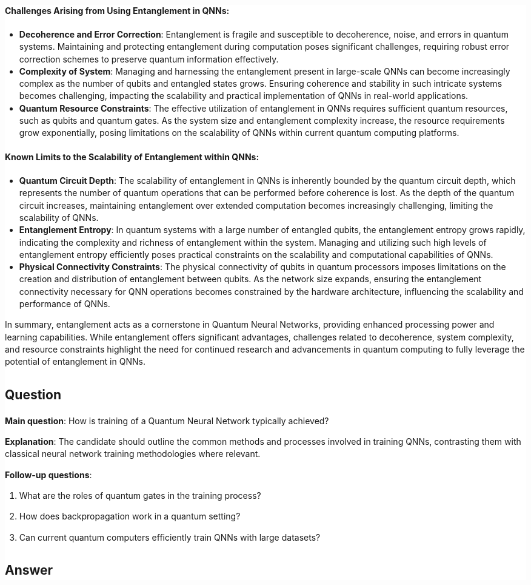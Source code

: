 #### Challenges Arising from Using Entanglement in QNNs:
- **Decoherence and Error Correction**: Entanglement is fragile and susceptible to decoherence, noise, and errors in quantum systems. Maintaining and protecting entanglement during computation poses significant challenges, requiring robust error correction schemes to preserve quantum information effectively.
- **Complexity of System**: Managing and harnessing the entanglement present in large-scale QNNs can become increasingly complex as the number of qubits and entangled states grows. Ensuring coherence and stability in such intricate systems becomes challenging, impacting the scalability and practical implementation of QNNs in real-world applications.
- **Quantum Resource Constraints**: The effective utilization of entanglement in QNNs requires sufficient quantum resources, such as qubits and quantum gates. As the system size and entanglement complexity increase, the resource requirements grow exponentially, posing limitations on the scalability of QNNs within current quantum computing platforms.

#### Known Limits to the Scalability of Entanglement within QNNs:
- **Quantum Circuit Depth**: The scalability of entanglement in QNNs is inherently bounded by the quantum circuit depth, which represents the number of quantum operations that can be performed before coherence is lost. As the depth of the quantum circuit increases, maintaining entanglement over extended computation becomes increasingly challenging, limiting the scalability of QNNs.
- **Entanglement Entropy**: In quantum systems with a large number of entangled qubits, the entanglement entropy grows rapidly, indicating the complexity and richness of entanglement within the system. Managing and utilizing such high levels of entanglement entropy efficiently poses practical constraints on the scalability and computational capabilities of QNNs.
- **Physical Connectivity Constraints**: The physical connectivity of qubits in quantum processors imposes limitations on the creation and distribution of entanglement between qubits. As the network size expands, ensuring the entanglement connectivity necessary for QNN operations becomes constrained by the hardware architecture, influencing the scalability and performance of QNNs.

In summary, entanglement acts as a cornerstone in Quantum Neural Networks, providing enhanced processing power and learning capabilities. While entanglement offers significant advantages, challenges related to decoherence, system complexity, and resource constraints highlight the need for continued research and advancements in quantum computing to fully leverage the potential of entanglement in QNNs.

## Question
**Main question**: How is training of a Quantum Neural Network typically achieved?

**Explanation**: The candidate should outline the common methods and processes involved in training QNNs, contrasting them with classical neural network training methodologies where relevant.

**Follow-up questions**:

1. What are the roles of quantum gates in the training process?

2. How does backpropagation work in a quantum setting?

3. Can current quantum computers efficiently train QNNs with large datasets?





## Answer
